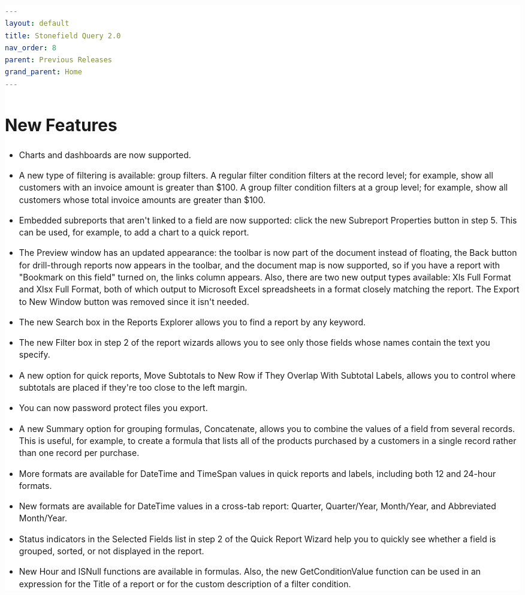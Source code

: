 ```yaml
---
layout: default
title: Stonefield Query 2.0
nav_order: 8
parent: Previous Releases
grand_parent: Home
---
```


# New Features

* Charts and dashboards are now supported.

* A new type of filtering is available: group filters. A regular filter condition filters at the record level; for example, show all customers with an invoice amount is greater than $100. A group filter condition filters at a group level; for example, show all customers whose total invoice amounts are greater than $100.

* Embedded subreports that aren't linked to a field are now supported: click the new Subreport Properties button in step 5. This can be used, for example, to add a chart to a quick report.

* The Preview window has an updated appearance: the toolbar is now part of the document instead of floating, the Back button for drill-through reports now appears in the toolbar, and the document map is now supported, so if you have a report with "Bookmark on this field" turned on, the links column appears. Also, there are two new output types available: Xls Full Format and Xlsx Full Format, both of which output to Microsoft Excel spreadsheets in a format closely matching the report. The Export to New Window button was removed since it isn't needed.

* The new Search box in the Reports Explorer allows you to find a report by any keyword.

* The new Filter box in step 2 of the report wizards allows you to see only those fields whose names contain the text you specify.

* A new option for quick reports, Move Subtotals to New Row if They Overlap With Subtotal Labels, allows you to control where subtotals are placed if they're too close to the left margin.

* You can now password protect files you export.

* A new Summary option for grouping formulas, Concatenate, allows you to combine the values of a field from several records. This is useful, for example, to create a formula that lists all of the products purchased by a customers in a single record rather than one record per purchase.

* More formats are available for DateTime and TimeSpan values in quick reports and labels, including both 12 and 24-hour formats.

* New formats are available for DateTime values in a cross-tab report: Quarter, Quarter/Year, Month/Year, and Abbreviated Month/Year.

* Status indicators in the Selected Fields list in step 2 of the Quick Report Wizard help you to quickly see whether a field is grouped, sorted, or not displayed in the report.

* New Hour and ISNull functions are available in formulas. Also, the new GetConditionValue function can be used in an expression for the Title of a report or for the custom description of a filter condition.
